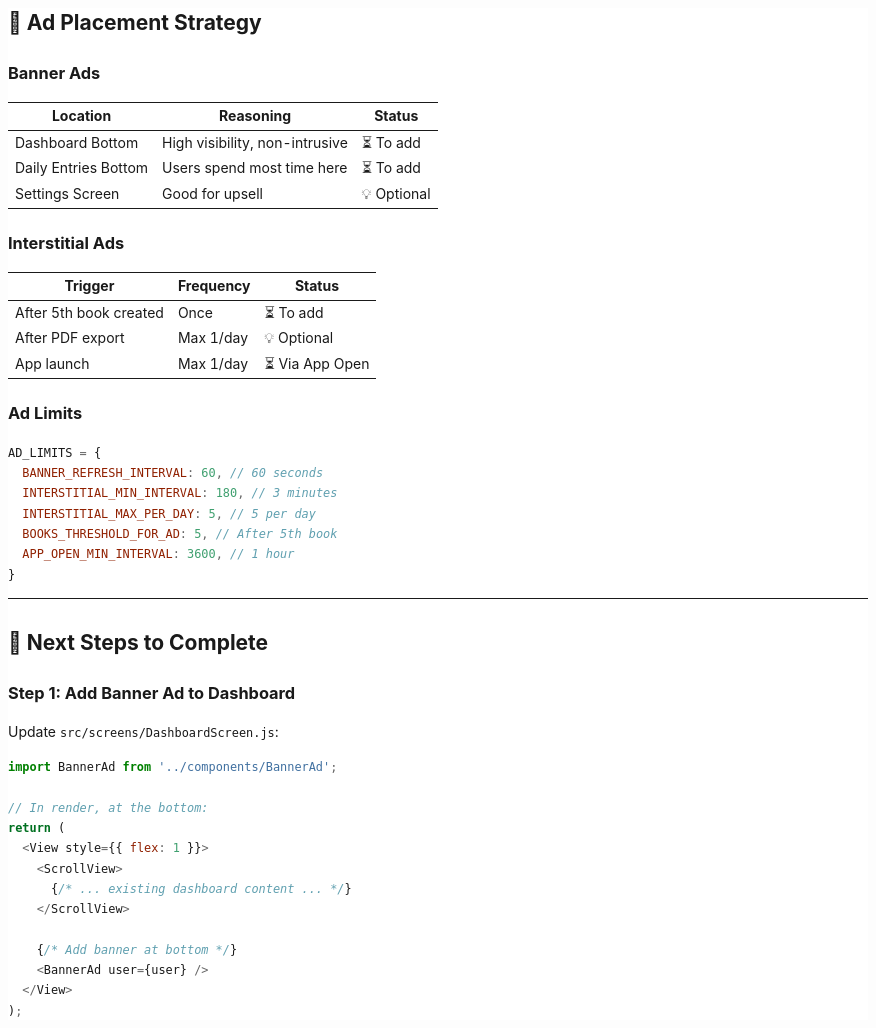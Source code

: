 ## 🎯 **Ad Placement Strategy**

### **Banner Ads**

| Location | Reasoning | Status |
|----------|-----------|--------|
| Dashboard Bottom | High visibility, non-intrusive | ⏳ To add |
| Daily Entries Bottom | Users spend most time here | ⏳ To add |
| Settings Screen | Good for upsell | 💡 Optional |

### **Interstitial Ads**

| Trigger | Frequency | Status |
|---------|-----------|--------|
| After 5th book created | Once | ⏳ To add |
| After PDF export | Max 1/day | 💡 Optional |
| App launch | Max 1/day | ⏳ Via App Open |

### **Ad Limits**

```javascript
AD_LIMITS = {
  BANNER_REFRESH_INTERVAL: 60, // 60 seconds
  INTERSTITIAL_MIN_INTERVAL: 180, // 3 minutes
  INTERSTITIAL_MAX_PER_DAY: 5, // 5 per day
  BOOKS_THRESHOLD_FOR_AD: 5, // After 5th book
  APP_OPEN_MIN_INTERVAL: 3600, // 1 hour
}
```

---

## 📝 **Next Steps to Complete**

### **Step 1: Add Banner Ad to Dashboard**

Update `src/screens/DashboardScreen.js`:

```javascript
import BannerAd from '../components/BannerAd';

// In render, at the bottom:
return (
  <View style={{ flex: 1 }}>
    <ScrollView>
      {/* ... existing dashboard content ... */}
    </ScrollView>
    
    {/* Add banner at bottom */}
    <BannerAd user={user} />
  </View>
);
```
